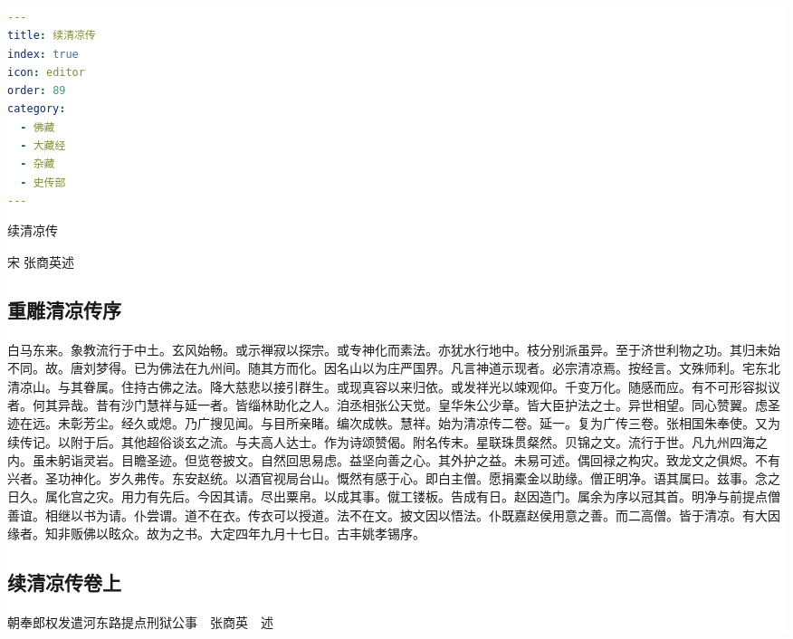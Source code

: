 ```yaml
---
title: 续清凉传
index: true
icon: editor
order: 89
category:
  - 佛藏
  - 大藏经
  - 杂藏
  - 史传部
---
```


  续清凉传  

宋 张商英述  

## 重雕清凉传序  

白马东来。象教流行于中土。玄风始畅。或示禅寂以探宗。或专神化而素法。亦犹水行地中。枝分别派虽异。至于济世利物之功。其归未始不同。故。唐刘梦得。已为佛法在九州间。随其方而化。因名山以为庄严国界。凡言神道示现者。必宗清凉焉。按经言。文殊师利。宅东北清凉山。与其眷属。住持古佛之法。降大慈悲以接引群生。或现真容以来归依。或发祥光以竦观仰。千变万化。随感而应。有不可形容拟议者。何其异哉。昔有沙门慧祥与延一者。皆缁林助化之人。洎丞相张公天觉。皇华朱公少章。皆大臣护法之士。异世相望。同心赞翼。虑圣迹在远。未彰芳尘。经久或熄。乃广搜见闻。与目所亲睹。编次成帙。慧祥。始为清凉传二卷。延一。复为广传三卷。张相国朱奉使。又为续传记。以附于后。其他超俗谈玄之流。与夫高人达士。作为诗颂赞偈。附名传末。星联珠贯粲然。贝锦之文。流行于世。凡九州四海之内。虽未躬诣灵岩。目瞻圣迹。但览卷披文。自然回思易虑。益坚向善之心。其外护之益。未易可述。偶回禄之构灾。致龙文之俱烬。不有兴者。圣功神化。岁久弗传。东安赵统。以酒官视局台山。慨然有感于心。即白主僧。愿捐橐金以助缘。僧正明净。语其属曰。兹事。念之日久。属化宫之灾。用力有先后。今因其请。尽出粟帛。以成其事。僦工镂板。告成有日。赵因造门。属余为序以冠其首。明净与前提点僧善谊。相继以书为请。仆尝谓。道不在衣。传衣可以授道。法不在文。披文因以悟法。仆既嘉赵侯用意之善。而二高僧。皆于清凉。有大因缘者。知非贩佛以眩众。故为之书。大定四年九月十七日。古丰姚孝锡序。  

## 续清凉传卷上

朝奉郎权发遣河东路提点刑狱公事　张商英　述  
